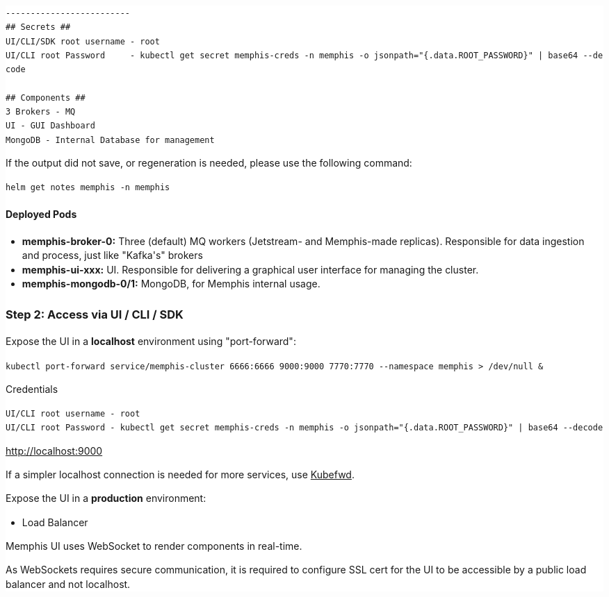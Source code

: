 ```
-------------------------
## Secrets ##
UI/CLI/SDK root username - root
UI/CLI root Password     - kubectl get secret memphis-creds -n memphis -o jsonpath="{.data.ROOT_PASSWORD}" | base64 --decode

## Components ##
3 Brokers - MQ
UI - GUI Dashboard
MongoDB - Internal Database for management
```

If the output did not save, or regeneration is needed, please use the following command:

```
helm get notes memphis -n memphis
```

#### Deployed Pods

* **memphis-broker-0:** Three (default) MQ workers (Jetstream- and Memphis-made replicas). Responsible for data ingestion and process, just like "Kafka's" brokers
* **memphis-ui-xxx:** UI. Responsible for delivering a graphical user interface for managing the cluster.
* **memphis-mongodb-0/1:** MongoDB, for Memphis internal usage.

### Step 2: Access via UI / CLI / SDK



Expose the UI in a **localhost** environment using "port-forward":

```
kubectl port-forward service/memphis-cluster 6666:6666 9000:9000 7770:7770 --namespace memphis > /dev/null &
```

Credentials

```
UI/CLI root username - root
UI/CLI root Password - kubectl get secret memphis-creds -n memphis -o jsonpath="{.data.ROOT_PASSWORD}" | base64 --decode
```

[http://localhost:9000](http://localhost:9000)


If a simpler localhost connection is needed for more services, use [Kubefwd](https://kubefwd.com/).


Expose the UI in a **production** environment:

* Load Balancer

Memphis UI uses WebSocket to render components in real-time.

As WebSockets requires secure communication, it is required to configure SSL cert for the UI to be accessible by a public load balancer and not localhost.

